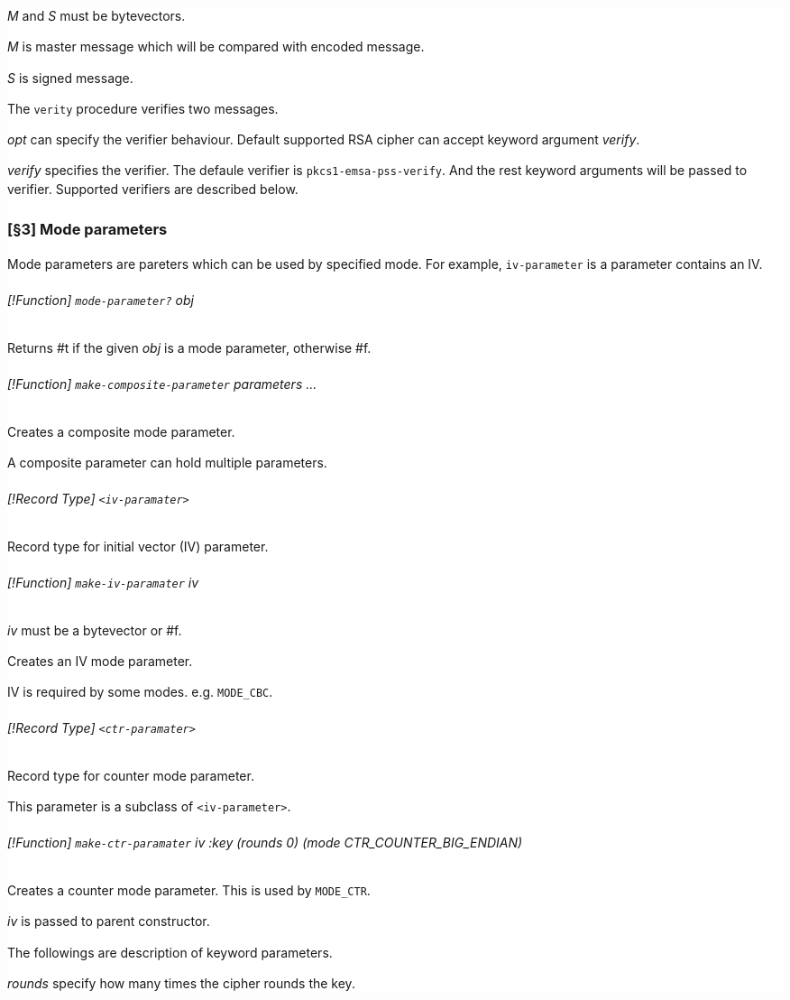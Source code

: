 _M_ and _S_ must be bytevectors.

_M_ is master message which will be compared with encoded message.

_S_ is signed message.

The `verity` procedure verifies two messages.

_opt_ can specify the verifier behaviour. Default supported RSA cipher can
accept keyword argument _verify_.

_verify_ specifies the verifier. The defaule verifier is
`pkcs1-emsa-pss-verify`. And the rest keyword arguments will be passed to
verifier. Supported verifiers are described below.


### [§3] Mode parameters

Mode parameters are pareters which can be used by specified mode. For example,
`iv-parameter` is a parameter contains an IV.

###### [!Function] `mode-parameter?`  _obj_

Returns #t if the given _obj_ is a mode parameter, otherwise #f.

###### [!Function] `make-composite-parameter`  _parameters_ _..._

Creates a composite mode parameter.

A composite parameter can hold multiple parameters.


###### [!Record Type] `<iv-paramater>` 

Record type for initial vector (IV) parameter.

###### [!Function] `make-iv-paramater`  _iv_

_iv_ must be a bytevector or #f. 

Creates an IV mode parameter.

IV is required by some modes. e.g. `MODE_CBC`.


###### [!Record Type] `<ctr-paramater>` 

Record type for counter mode parameter.

This parameter is a subclass of `<iv-parameter>`.


###### [!Function] `make-ctr-paramater`  _iv_ _:key_ _(rounds_ _0)_ _(mode_ _CTR_COUNTER_BIG_ENDIAN)_

Creates a counter mode parameter. This is used by `MODE_CTR`.

_iv_ is passed to parent constructor.

The followings are description of keyword parameters.

_rounds_ specify how many times the cipher rounds the key.
